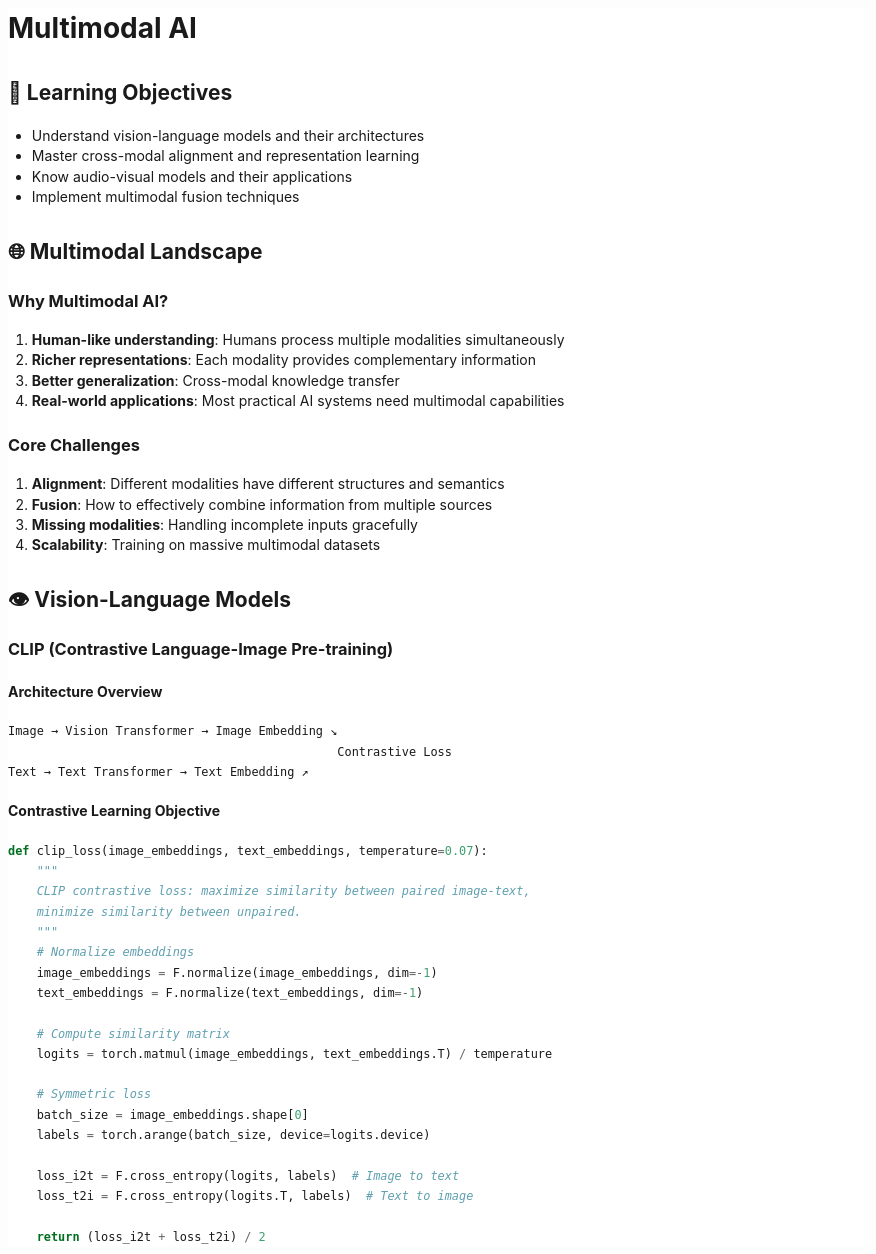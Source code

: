 # Multimodal AI

## 🎯 Learning Objectives
- Understand vision-language models and their architectures
- Master cross-modal alignment and representation learning
- Know audio-visual models and their applications
- Implement multimodal fusion techniques

## 🌐 Multimodal Landscape

### Why Multimodal AI?
1. **Human-like understanding**: Humans process multiple modalities simultaneously
2. **Richer representations**: Each modality provides complementary information
3. **Better generalization**: Cross-modal knowledge transfer
4. **Real-world applications**: Most practical AI systems need multimodal capabilities

### Core Challenges
1. **Alignment**: Different modalities have different structures and semantics
2. **Fusion**: How to effectively combine information from multiple sources
3. **Missing modalities**: Handling incomplete inputs gracefully
4. **Scalability**: Training on massive multimodal datasets

## 👁️ Vision-Language Models

### CLIP (Contrastive Language-Image Pre-training)

#### Architecture Overview
```
Image → Vision Transformer → Image Embedding ↘
                                              Contrastive Loss
Text → Text Transformer → Text Embedding ↗
```

#### Contrastive Learning Objective
```python
def clip_loss(image_embeddings, text_embeddings, temperature=0.07):
    """
    CLIP contrastive loss: maximize similarity between paired image-text,
    minimize similarity between unpaired.
    """
    # Normalize embeddings
    image_embeddings = F.normalize(image_embeddings, dim=-1)
    text_embeddings = F.normalize(text_embeddings, dim=-1)
    
    # Compute similarity matrix
    logits = torch.matmul(image_embeddings, text_embeddings.T) / temperature
    
    # Symmetric loss
    batch_size = image_embeddings.shape[0]
    labels = torch.arange(batch_size, device=logits.device)
    
    loss_i2t = F.cross_entropy(logits, labels)  # Image to text
    loss_t2i = F.cross_entropy(logits.T, labels)  # Text to image
    
    return (loss_i2t + loss_t2i) / 2
```
